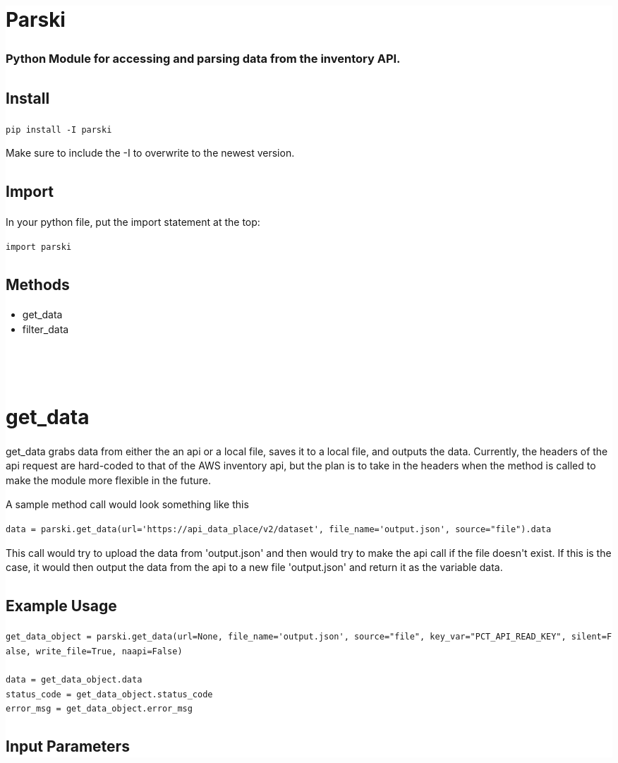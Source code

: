 # Parski

### Python Module for accessing and parsing data from the inventory API.


## Install

    pip install -I parski

Make sure to include the -I to overwrite to the newest version.
    
## Import
In your python file, put the import statement at the top:

    import parski
    
## Methods

- get_data
- filter_data

<br><br>

# get_data

get_data grabs data from either the an api or a local file, saves it to a local file, and outputs the data.  Currently, the headers of the api request are hard-coded to that of the AWS inventory api, but the plan is to take in the headers when the method is called to make the module more flexible in the future.

A sample method call would look something like this

    data = parski.get_data(url='https://api_data_place/v2/dataset', file_name='output.json', source="file").data

This call would try to upload the data from 'output.json' and then would try to make the api call if the file doesn't exist.  If this is the case, it would then output the data from the api to a new file 'output.json' and return it as the variable data.

## Example Usage

    get_data_object = parski.get_data(url=None, file_name='output.json', source="file", key_var="PCT_API_READ_KEY", silent=False, write_file=True, naapi=False)
    
    data = get_data_object.data
    status_code = get_data_object.status_code
    error_msg = get_data_object.error_msg

## Input Parameters
